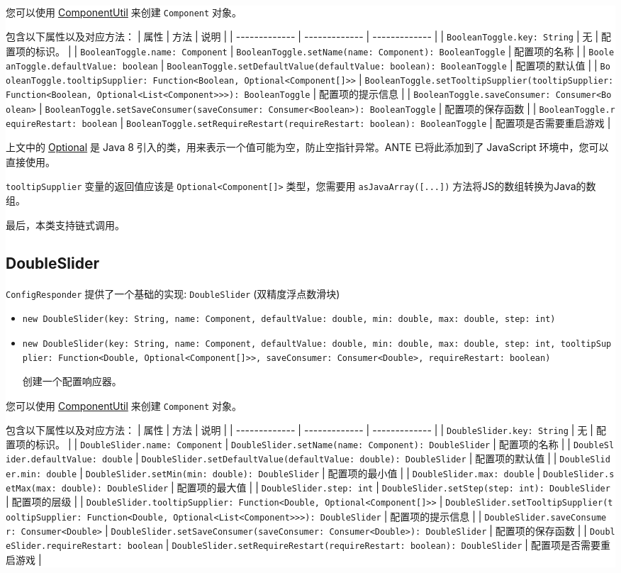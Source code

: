 您可以使用 [ComponentUtil](js-util.md#componentutil) 来创建 `Component` 对象。

包含以下属性以及对应方法：
| 属性 | 方法 | 说明 |
| ------------- | ------------- | ------------- |
| `BooleanToggle.key: String` | 无 | 配置项的标识。 |
| `BooleanToggle.name: Component` | `BooleanToggle.setName(name: Component): BooleanToggle` | 配置项的名称 |
| `BooleanToggle.defaultValue: boolean` | `BooleanToggle.setDefaultValue(defaultValue: boolean): BooleanToggle` | 配置项的默认值 |
| `BooleanToggle.tooltipSupplier: Function<Boolean, Optional<Component[]>>` | `BooleanToggle.setTooltipSupplier(tooltipSupplier: Function<Boolean, Optional<List<Component>>>): BooleanToggle` | 配置项的提示信息 |
| `BooleanToggle.saveConsumer: Consumer<Boolean>` | `BooleanToggle.setSaveConsumer(saveConsumer: Consumer<Boolean>): BooleanToggle` | 配置项的保存函数 |
| `BooleanToggle.requireRestart: boolean` | `BooleanToggle.setRequireRestart(requireRestart: boolean): BooleanToggle` | 配置项是否需要重启游戏 |

上文中的 [Optional](https://docs.oracle.com/javase/8/docs/api/java/util/Optional.html) 是 Java 8 引入的类，用来表示一个值可能为空，防止空指针异常。ANTE 已将此添加到了 JavaScript 环境中，您可以直接使用。

`tooltipSupplier` 变量的返回值应该是 `Optional<Component[]>` 类型，您需要用 `asJavaArray([...])` 方法将JS的数组转换为Java的数组。

最后，本类支持链式调用。

## DoubleSlider

`ConfigResponder` 提供了一个基础的实现: `DoubleSlider` (双精度浮点数滑块)

- `new DoubleSlider(key: String, name: Component, defaultValue: double, min: double, max: double, step: int)`

- `new DoubleSlider(key: String, name: Component, defaultValue: double, min: double, max: double, step: int, tooltipSupplier: Function<Double, Optional<Component[]>>, saveConsumer: Consumer<Double>, requireRestart: boolean)`
  
    创建一个配置响应器。

您可以使用 [ComponentUtil](js-util.md#componentutil) 来创建 `Component` 对象。

包含以下属性以及对应方法：
| 属性 | 方法 | 说明 |
| ------------- | ------------- | ------------- |
| `DoubleSlider.key: String` | 无 | 配置项的标识。 |
| `DoubleSlider.name: Component` | `DoubleSlider.setName(name: Component): DoubleSlider` | 配置项的名称 |
| `DoubleSlider.defaultValue: double` | `DoubleSlider.setDefaultValue(defaultValue: double): DoubleSlider` | 配置项的默认值 |
| `DoubleSlider.min: double` | `DoubleSlider.setMin(min: double): DoubleSlider` | 配置项的最小值 |
| `DoubleSlider.max: double` | `DoubleSlider.setMax(max: double): DoubleSlider` | 配置项的最大值 |
| `DoubleSlider.step: int` | `DoubleSlider.setStep(step: int): DoubleSlider` | 配置项的层级 |
| `DoubleSlider.tooltipSupplier: Function<Double, Optional<Component[]>>` | `DoubleSlider.setTooltipSupplier(tooltipSupplier: Function<Double, Optional<List<Component>>>): DoubleSlider` | 配置项的提示信息 |
| `DoubleSlider.saveConsumer: Consumer<Double>` | `DoubleSlider.setSaveConsumer(saveConsumer: Consumer<Double>): DoubleSlider` | 配置项的保存函数 |
| `DoubleSlider.requireRestart: boolean` | `DoubleSlider.setRequireRestart(requireRestart: boolean): DoubleSlider` | 配置项是否需要重启游戏 |
